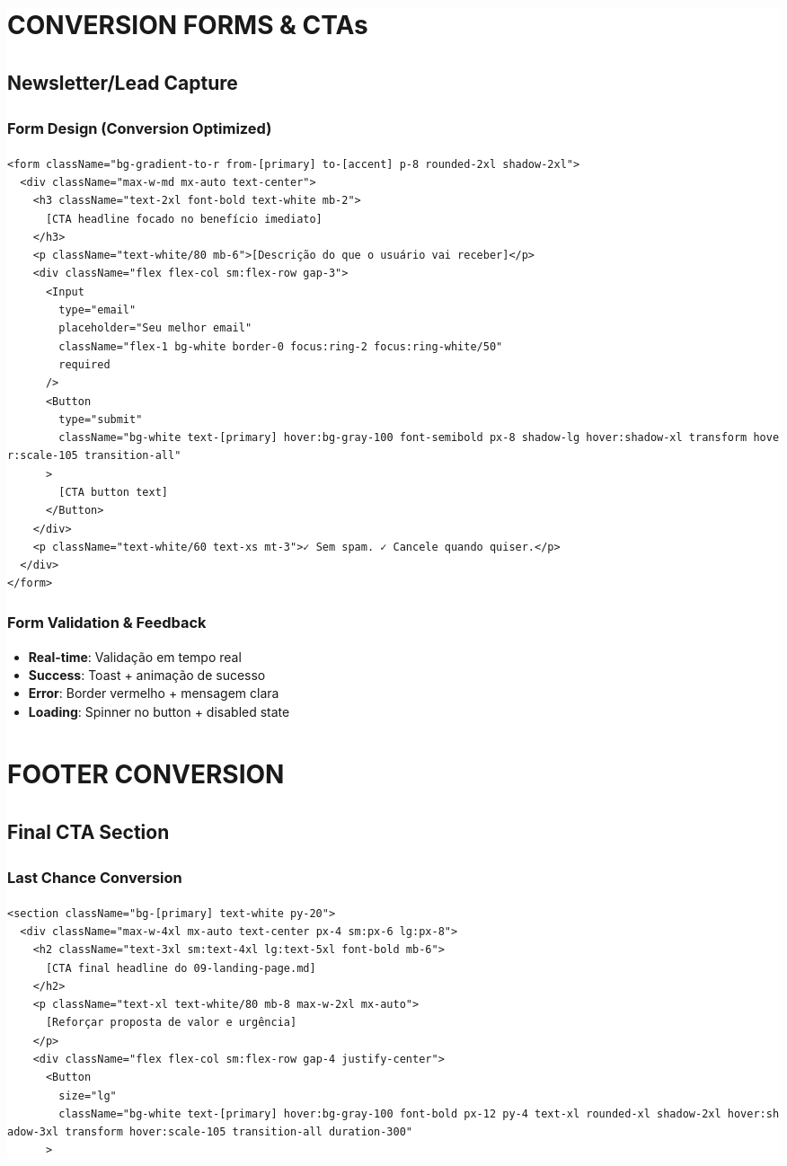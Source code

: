 # CONVERSION FORMS & CTAs

## Newsletter/Lead Capture

### Form Design (Conversion Optimized)

```tsx
<form className="bg-gradient-to-r from-[primary] to-[accent] p-8 rounded-2xl shadow-2xl">
  <div className="max-w-md mx-auto text-center">
    <h3 className="text-2xl font-bold text-white mb-2">
      [CTA headline focado no benefício imediato]
    </h3>
    <p className="text-white/80 mb-6">[Descrição do que o usuário vai receber]</p>
    <div className="flex flex-col sm:flex-row gap-3">
      <Input
        type="email"
        placeholder="Seu melhor email"
        className="flex-1 bg-white border-0 focus:ring-2 focus:ring-white/50"
        required
      />
      <Button
        type="submit"
        className="bg-white text-[primary] hover:bg-gray-100 font-semibold px-8 shadow-lg hover:shadow-xl transform hover:scale-105 transition-all"
      >
        [CTA button text]
      </Button>
    </div>
    <p className="text-white/60 text-xs mt-3">✓ Sem spam. ✓ Cancele quando quiser.</p>
  </div>
</form>
```

### Form Validation & Feedback

- **Real-time**: Validação em tempo real
- **Success**: Toast + animação de sucesso
- **Error**: Border vermelho + mensagem clara
- **Loading**: Spinner no button + disabled state

# FOOTER CONVERSION

## Final CTA Section

### Last Chance Conversion

```tsx
<section className="bg-[primary] text-white py-20">
  <div className="max-w-4xl mx-auto text-center px-4 sm:px-6 lg:px-8">
    <h2 className="text-3xl sm:text-4xl lg:text-5xl font-bold mb-6">
      [CTA final headline do 09-landing-page.md]
    </h2>
    <p className="text-xl text-white/80 mb-8 max-w-2xl mx-auto">
      [Reforçar proposta de valor e urgência]
    </p>
    <div className="flex flex-col sm:flex-row gap-4 justify-center">
      <Button
        size="lg"
        className="bg-white text-[primary] hover:bg-gray-100 font-bold px-12 py-4 text-xl rounded-xl shadow-2xl hover:shadow-3xl transform hover:scale-105 transition-all duration-300"
      >
```